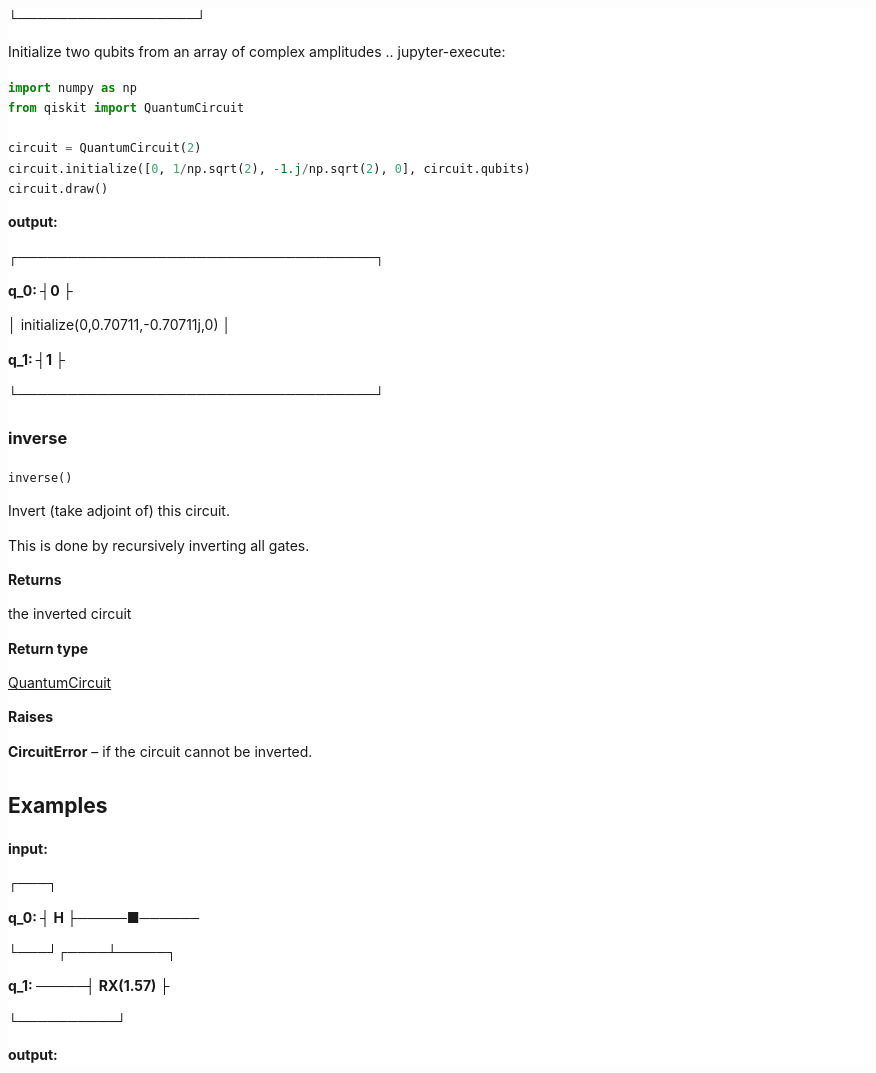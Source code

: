└──────────────────┘

Initialize two qubits from an array of complex amplitudes .. jupyter-execute:

```python
import numpy as np
from qiskit import QuantumCircuit

circuit = QuantumCircuit(2)
circuit.initialize([0, 1/np.sqrt(2), -1.j/np.sqrt(2), 0], circuit.qubits)
circuit.draw()
```

**output:**

┌────────────────────────────────────┐

**q\_0: ┤0 ├**

│ initialize(0,0.70711,-0.70711j,0) │

**q\_1: ┤1 ├**

└────────────────────────────────────┘

### inverse

<span id="qiskit.circuit.library.GRZ.inverse" />

`inverse()`

Invert (take adjoint of) this circuit.

This is done by recursively inverting all gates.

**Returns**

the inverted circuit

**Return type**

[QuantumCircuit](qiskit.circuit.QuantumCircuit "qiskit.circuit.QuantumCircuit")

**Raises**

**CircuitError** – if the circuit cannot be inverted.

## Examples

**input:**

┌───┐

**q\_0: ┤ H ├─────■──────**

└───┘┌────┴─────┐

**q\_1: ─────┤ RX(1.57) ├**

└──────────┘

**output:**
